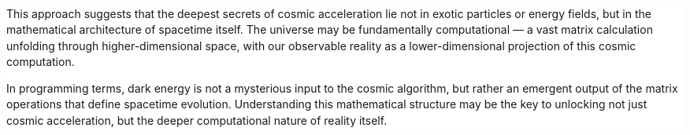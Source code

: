 This approach suggests that the deepest secrets of cosmic acceleration lie not in exotic particles or energy fields, but in the mathematical architecture of spacetime itself. The universe may be fundamentally computational — a vast matrix calculation unfolding through higher-dimensional space, with our observable reality as a lower-dimensional projection of this cosmic computation.

In programming terms, dark energy is not a mysterious input to the cosmic algorithm, but rather an emergent output of the matrix operations that define spacetime evolution. Understanding this mathematical structure may be the key to unlocking not just cosmic acceleration, but the deeper computational nature of reality itself. 